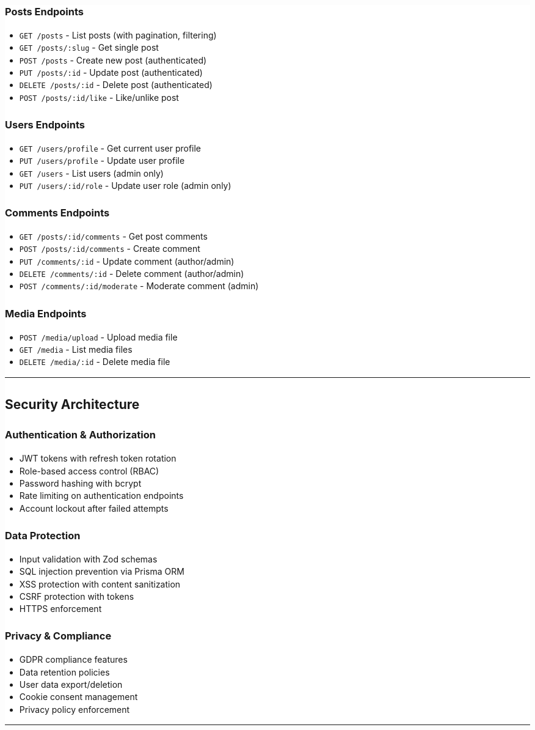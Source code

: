 ### Posts Endpoints
- `GET /posts` - List posts (with pagination, filtering)
- `GET /posts/:slug` - Get single post
- `POST /posts` - Create new post (authenticated)
- `PUT /posts/:id` - Update post (authenticated)
- `DELETE /posts/:id` - Delete post (authenticated)
- `POST /posts/:id/like` - Like/unlike post

### Users Endpoints
- `GET /users/profile` - Get current user profile
- `PUT /users/profile` - Update user profile
- `GET /users` - List users (admin only)
- `PUT /users/:id/role` - Update user role (admin only)

### Comments Endpoints
- `GET /posts/:id/comments` - Get post comments
- `POST /posts/:id/comments` - Create comment
- `PUT /comments/:id` - Update comment (author/admin)
- `DELETE /comments/:id` - Delete comment (author/admin)
- `POST /comments/:id/moderate` - Moderate comment (admin)

### Media Endpoints
- `POST /media/upload` - Upload media file
- `GET /media` - List media files
- `DELETE /media/:id` - Delete media file

---

## Security Architecture

### Authentication & Authorization
- JWT tokens with refresh token rotation
- Role-based access control (RBAC)
- Password hashing with bcrypt
- Rate limiting on authentication endpoints
- Account lockout after failed attempts

### Data Protection
- Input validation with Zod schemas
- SQL injection prevention via Prisma ORM
- XSS protection with content sanitization
- CSRF protection with tokens
- HTTPS enforcement

### Privacy & Compliance
- GDPR compliance features
- Data retention policies
- User data export/deletion
- Cookie consent management
- Privacy policy enforcement

---